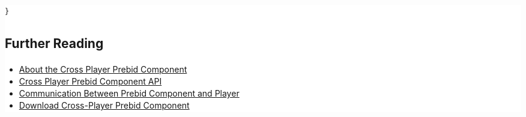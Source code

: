 ```
}
```

## Further Reading

- [About the Cross Player Prebid Component]({{site.baseurl}}/dev-docs/plugins/cross-player-prebid-component/about-cross-player-prebid-component.html)
- [Cross Player Prebid Component API]({{site.baseurl}}/dev-docs/plugins/cross-player-prebid-component/cross-player-api.html)
- [Communication Between Prebid Component and Player]({{site.baseurl}}/dev-docs/plugins/cross-player-prebid-component/cross-player-communication.html)
- [Download Cross-Player Prebid Component](https://github.com/prebid/cross-player-prebid-component)
